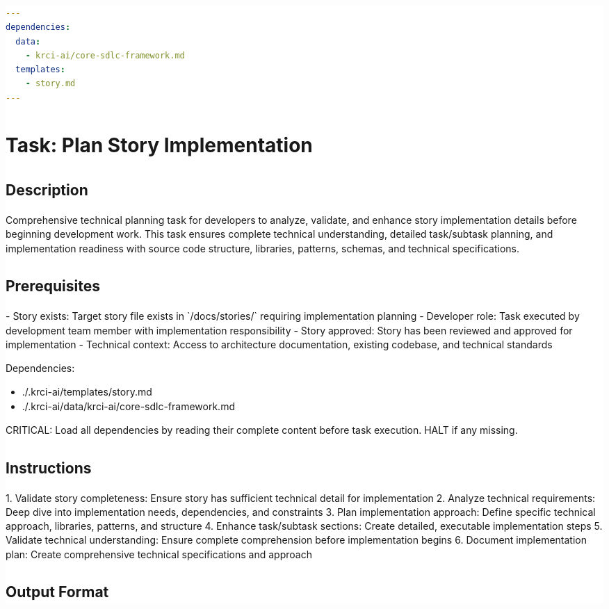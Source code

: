 ```yaml
---
dependencies:
  data:
    - krci-ai/core-sdlc-framework.md
  templates:
    - story.md
---
```


# Task: Plan Story Implementation

## Description

Comprehensive technical planning task for developers to analyze, validate, and enhance story implementation details before beginning development work. This task ensures complete technical understanding, detailed task/subtask planning, and implementation readiness with source code structure, libraries, patterns, schemas, and technical specifications.

## Prerequisites

<prerequisites>
- Story exists: Target story file exists in `/docs/stories/` requiring implementation planning
- Developer role: Task executed by development team member with implementation responsibility
- Story approved: Story has been reviewed and approved for implementation
- Technical context: Access to architecture documentation, existing codebase, and technical standards

Dependencies:
- ./.krci-ai/templates/story.md
- ./.krci-ai/data/krci-ai/core-sdlc-framework.md

CRITICAL: Load all dependencies by reading their complete content before task execution. HALT if any missing.
</prerequisites>

## Instructions

<instructions>
1. Validate story completeness: Ensure story has sufficient technical detail for implementation
2. Analyze technical requirements: Deep dive into implementation needs, dependencies, and constraints
3. Plan implementation approach: Define specific technical approach, libraries, patterns, and structure
4. Enhance task/subtask sections: Create detailed, executable implementation steps
5. Validate technical understanding: Ensure complete comprehension before implementation begins
6. Document implementation plan: Create comprehensive technical specifications and approach
</instructions>

## Output Format
